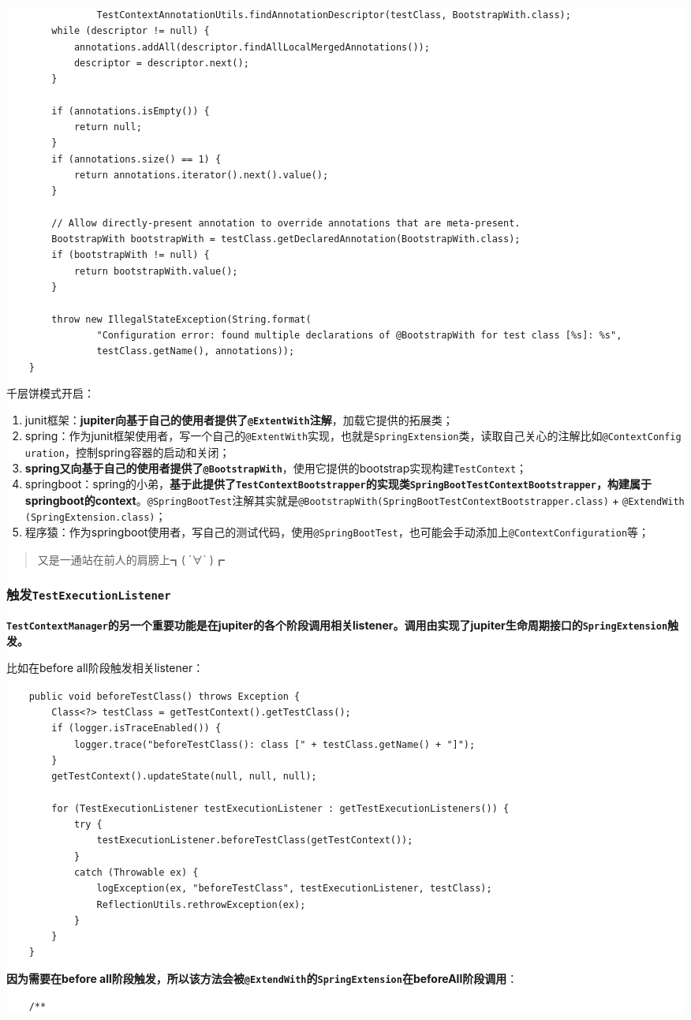 ```
				TestContextAnnotationUtils.findAnnotationDescriptor(testClass, BootstrapWith.class);
		while (descriptor != null) {
			annotations.addAll(descriptor.findAllLocalMergedAnnotations());
			descriptor = descriptor.next();
		}

		if (annotations.isEmpty()) {
			return null;
		}
		if (annotations.size() == 1) {
			return annotations.iterator().next().value();
		}

		// Allow directly-present annotation to override annotations that are meta-present.
		BootstrapWith bootstrapWith = testClass.getDeclaredAnnotation(BootstrapWith.class);
		if (bootstrapWith != null) {
			return bootstrapWith.value();
		}

		throw new IllegalStateException(String.format(
				"Configuration error: found multiple declarations of @BootstrapWith for test class [%s]: %s",
				testClass.getName(), annotations));
	}
```
千层饼模式开启：
1. junit框架：**jupiter向基于自己的使用者提供了`@ExtentWith`注解**，加载它提供的拓展类；
2. spring：作为junit框架使用者，写一个自己的`@ExtentWith`实现，也就是`SpringExtension`类，读取自己关心的注解比如`@ContextConfiguration`，控制spring容器的启动和关闭；
3. **spring又向基于自己的使用者提供了`@BootstrapWith`**，使用它提供的bootstrap实现构建`TestContext`；
4. springboot：spring的小弟，**基于此提供了`TestContextBootstrapper`的实现类`SpringBootTestContextBootstrapper`，构建属于springboot的context**。`@SpringBootTest`注解其实就是`@BootstrapWith(SpringBootTestContextBootstrapper.class)` + `@ExtendWith(SpringExtension.class)`；
5. 程序猿：作为springboot使用者，写自己的测试代码，使用`@SpringBootTest`，也可能会手动添加上`@ContextConfiguration`等；

> 又是一通站在前人的肩膀上┓( ´∀` )┏

### 触发`TestExecutionListener`
**`TestContextManager`的另一个重要功能是在jupiter的各个阶段调用相关listener。调用由实现了jupiter生命周期接口的`SpringExtension`触发。**

比如在before all阶段触发相关listener：
```
	public void beforeTestClass() throws Exception {
		Class<?> testClass = getTestContext().getTestClass();
		if (logger.isTraceEnabled()) {
			logger.trace("beforeTestClass(): class [" + testClass.getName() + "]");
		}
		getTestContext().updateState(null, null, null);

		for (TestExecutionListener testExecutionListener : getTestExecutionListeners()) {
			try {
				testExecutionListener.beforeTestClass(getTestContext());
			}
			catch (Throwable ex) {
				logException(ex, "beforeTestClass", testExecutionListener, testClass);
				ReflectionUtils.rethrowException(ex);
			}
		}
	}
```
**因为需要在before all阶段触发，所以该方法会被`@ExtendWith`的`SpringExtension`在beforeAll阶段调用**：
```
	/**
```